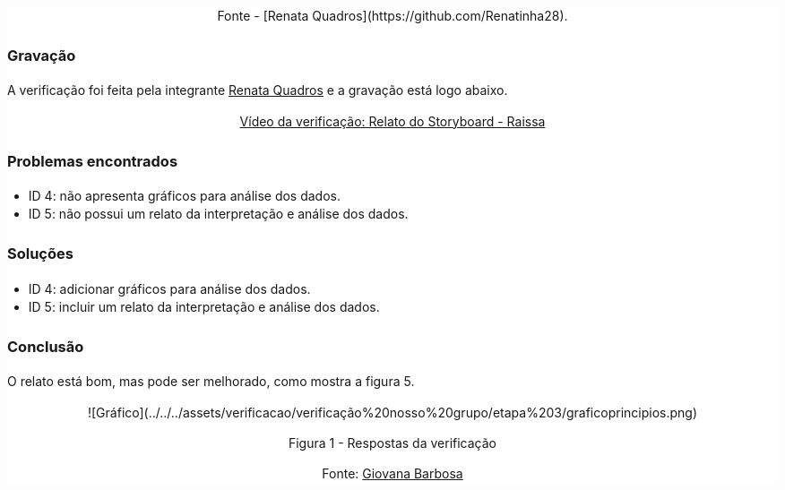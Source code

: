 <center>  Fonte - [Renata Quadros](https://github.com/Renatinha28). </center>

### Gravação
A verificação foi feita pela integrante [Renata Quadros](https://github.com/Renatinha28) e a gravação está logo abaixo.

<p style="text-align: center">
    <iframe width="560" height="315" src="https://www.youtube.com/embed/D1boSBes5YE" title="YouTube video player" frameborder="0" allow="accelerometer; autoplay; clipboard-write; encrypted-media; gyroscope; picture-in-picture; web-share" referrerpolicy="strict-origin-when-cross-origin" allowfullscreen></iframe>
</p>
<p style="text-align: center">
    <a href="https://www.youtube.com/watch?v=D1boSBes5YE" target="_blank">Vídeo da verificação: Relato do Storyboard - Raissa </a>
</p>

### Problemas encontrados
- ID 4: não apresenta gráficos para análise dos dados.
- ID 5: não possui um relato da interpretação e análise dos dados.

### Soluções
- ID 4: adicionar gráficos para análise dos dados.
- ID 5: incluir um relato da interpretação e análise dos dados.

### Conclusão
O relato está bom, mas pode ser melhorado, como mostra a figura 5.


<center>
![Gráfico](../../../assets/verificacao/verificação%20nosso%20grupo/etapa%203/graficoprincipios.png)
<div align="center">
<p> Figura 1 - Respostas da verificação</p>
 <center>  <p>Fonte: <a href="https://github.com/gio221">Giovana Barbosa</a></p></center>        
</div></center>
